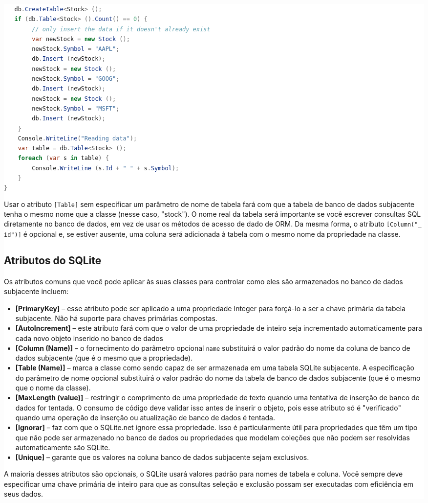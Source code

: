 ```csharp
   db.CreateTable<Stock> ();
   if (db.Table<Stock> ().Count() == 0) {
        // only insert the data if it doesn't already exist
        var newStock = new Stock ();
        newStock.Symbol = "AAPL";
        db.Insert (newStock);
        newStock = new Stock ();
        newStock.Symbol = "GOOG";
        db.Insert (newStock);
        newStock = new Stock ();
        newStock.Symbol = "MSFT";
        db.Insert (newStock);
    }
    Console.WriteLine("Reading data");
    var table = db.Table<Stock> ();
    foreach (var s in table) {
        Console.WriteLine (s.Id + " " + s.Symbol);
    }
}
```

Usar o atributo `[Table]` sem especificar um parâmetro de nome de tabela fará com que a tabela de banco de dados subjacente tenha o mesmo nome que a classe (nesse caso, "stock"). O nome real da tabela será importante se você escrever consultas SQL diretamente no banco de dados, em vez de usar os métodos de acesso de dado de ORM. Da mesma forma, o atributo `[Column("_id")]` é opcional e, se estiver ausente, uma coluna será adicionada à tabela com o mesmo nome da propriedade na classe.

## <a name="sqlite-attributes"></a>Atributos do SQLite

Os atributos comuns que você pode aplicar às suas classes para controlar como eles são armazenados no banco de dados subjacente incluem:

- **[PrimaryKey]** – esse atributo pode ser aplicado a uma propriedade Integer para forçá-lo a ser a chave primária da tabela subjacente. Não há suporte para chaves primárias compostas.
- **[AutoIncrement]** – este atributo fará com que o valor de uma propriedade de inteiro seja incrementado automaticamente para cada novo objeto inserido no banco de dados
- **[Column (Name)]** – o fornecimento do parâmetro opcional `name` substituirá o valor padrão do nome da coluna de banco de dados subjacente (que é o mesmo que a propriedade).
- **[Table (Name)]** – marca a classe como sendo capaz de ser armazenada em uma tabela SQLite subjacente. A especificação do parâmetro de nome opcional substituirá o valor padrão do nome da tabela de banco de dados subjacente (que é o mesmo que o nome da classe).
- **[MaxLength (value)]** – restringir o comprimento de uma propriedade de texto quando uma tentativa de inserção de banco de dados for tentada. O consumo de código deve validar isso antes de inserir o objeto, pois esse atributo só é "verificado" quando uma operação de inserção ou atualização de banco de dados é tentada.
- **[Ignorar]** – faz com que o SQLite.net ignore essa propriedade. Isso é particularmente útil para propriedades que têm um tipo que não pode ser armazenado no banco de dados ou propriedades que modelam coleções que não podem ser resolvidas automaticamente são SQLite.
- **[Unique]** – garante que os valores na coluna banco de dados subjacente sejam exclusivos.

A maioria desses atributos são opcionais, o SQLite usará valores padrão para nomes de tabela e coluna. Você sempre deve especificar uma chave primária de inteiro para que as consultas seleção e exclusão possam ser executadas com eficiência em seus dados.
